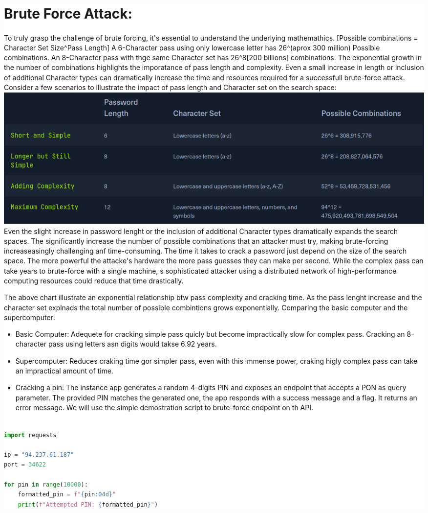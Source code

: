 # Brute Force Attack:
To truly grasp the challenge of brute forcing, it's essential to understand the underlying mathemathics.
[Possible combinations = Character Set Size^Pass Length]
A 6-Character pass using only lowercase letter has 26^(aprox 300 million) Possible combinations. An 8-Character pass with thge same Character set has 26^8[200 billions] combinations.
The exponential growth in the number of combinations highlights the imporatance of pass length and complexity. Even a small increase in length or inclusion of additional
Character types can dramatically increase the time and resources required for a successfull brute-force attack.
Consider a few scenarios to illustrate the impact of pass length and Character set on the search space:
![Pass](../Img/Passleng.png)
Even the slight increase in password lenght or the inclusion of additional Character types dramatically expands the search spaces. The significantly increase the number
of possible combinations that an attacker must try, making brute-forcing increaseasingly challenging anf time-consuming. The time it takes to crack a password just depend on the size
of the search space.
The more powerful the attacke's hardware the more pass guesses they can make per second. While the complex pass can take years to brute-force with a single machine, s sophisticated attacker
using a distributed network of high-performance computing resources could reduce that time drastically.

The above chart illustrate an exponential relationship btw pass complexity and cracking time. As the pass lenght increase and the character set explnads the total number of possible combintions
grows exponentially. Comparing the basic computer and the supercomputer:
- Basic Computer: Adequete for cracking simple pass quicly but become impractically slow for complex pass. Cracking an 8-character pass using letters asn digits would takse 6.92 years.
- Supercomputer: Reduces craking time gor simpler pass, even with this immense power, craking higly complex pass can take an impractical amount of time.


- Cracking a pin:
The instance app generates a random 4-digits PIN and exposes an endpoint that accepts a PON as query parameter. The provided PIN matches the generated one, the app responds with a success message and a flag.
It returns an error message.
We will use the simple demostration script to brute-force endpoint on th API.
```py

import requests

ip = "94.237.61.187"
port = 34622

for pin in range(10000):
    formatted_pin = f"{pin:04d}"
    print(f"Attempted PIN: {formatted_pin}")

```